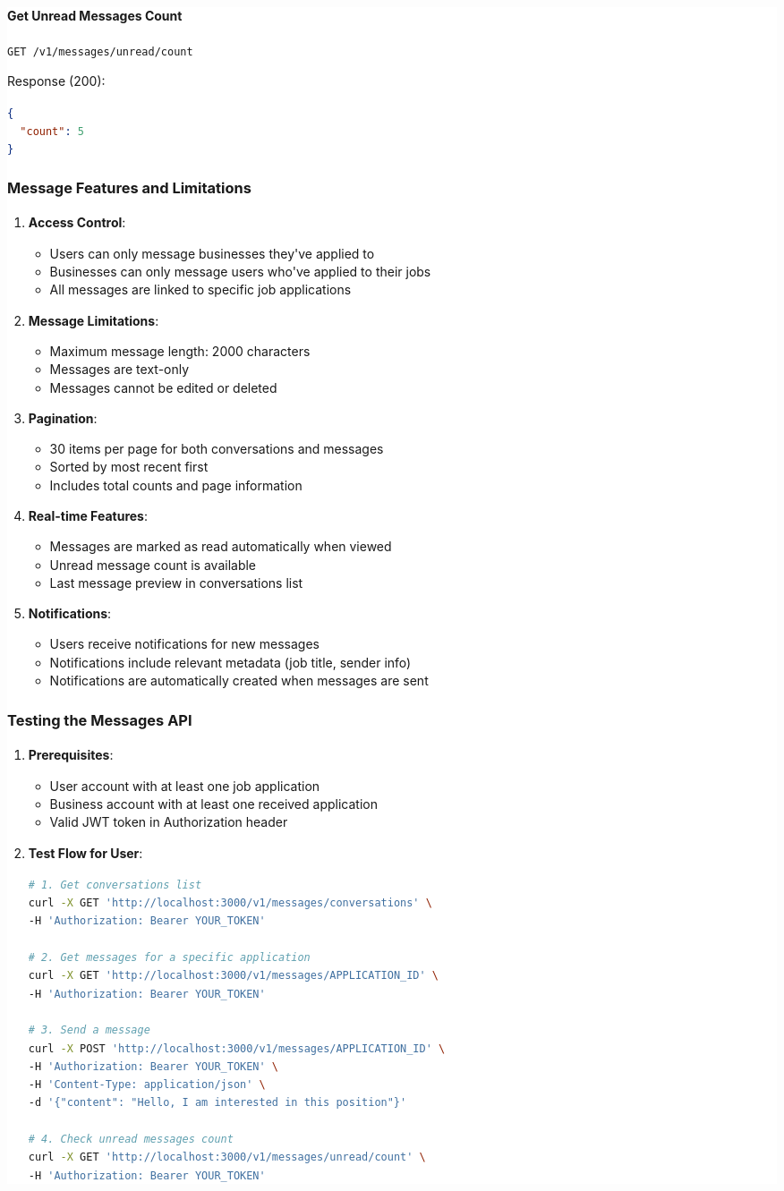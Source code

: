 #### Get Unread Messages Count
```http
GET /v1/messages/unread/count
```
Response (200):
```json
{
  "count": 5
}
```

### Message Features and Limitations

1. **Access Control**:
   - Users can only message businesses they've applied to
   - Businesses can only message users who've applied to their jobs
   - All messages are linked to specific job applications

2. **Message Limitations**:
   - Maximum message length: 2000 characters
   - Messages are text-only
   - Messages cannot be edited or deleted

3. **Pagination**:
   - 30 items per page for both conversations and messages
   - Sorted by most recent first
   - Includes total counts and page information

4. **Real-time Features**:
   - Messages are marked as read automatically when viewed
   - Unread message count is available
   - Last message preview in conversations list

5. **Notifications**:
   - Users receive notifications for new messages
   - Notifications include relevant metadata (job title, sender info)
   - Notifications are automatically created when messages are sent

### Testing the Messages API

1. **Prerequisites**:
   - User account with at least one job application
   - Business account with at least one received application
   - Valid JWT token in Authorization header

2. **Test Flow for User**:
   ```bash
   # 1. Get conversations list
   curl -X GET 'http://localhost:3000/v1/messages/conversations' \
   -H 'Authorization: Bearer YOUR_TOKEN'

   # 2. Get messages for a specific application
   curl -X GET 'http://localhost:3000/v1/messages/APPLICATION_ID' \
   -H 'Authorization: Bearer YOUR_TOKEN'

   # 3. Send a message
   curl -X POST 'http://localhost:3000/v1/messages/APPLICATION_ID' \
   -H 'Authorization: Bearer YOUR_TOKEN' \
   -H 'Content-Type: application/json' \
   -d '{"content": "Hello, I am interested in this position"}'

   # 4. Check unread messages count
   curl -X GET 'http://localhost:3000/v1/messages/unread/count' \
   -H 'Authorization: Bearer YOUR_TOKEN'
   ```
